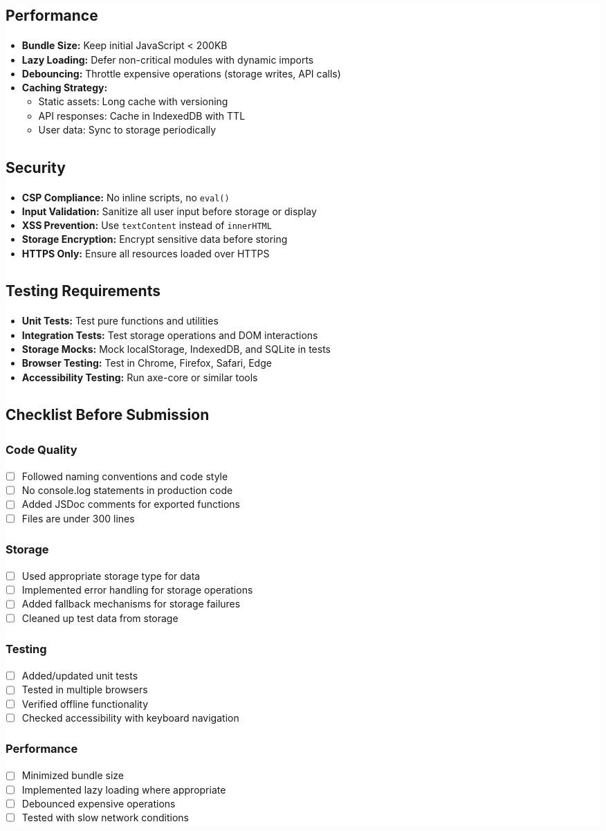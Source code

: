 ## Performance
- **Bundle Size:** Keep initial JavaScript < 200KB
- **Lazy Loading:** Defer non-critical modules with dynamic imports
- **Debouncing:** Throttle expensive operations (storage writes, API calls)
- **Caching Strategy:**
  - Static assets: Long cache with versioning
  - API responses: Cache in IndexedDB with TTL
  - User data: Sync to storage periodically

## Security
- **CSP Compliance:** No inline scripts, no `eval()`
- **Input Validation:** Sanitize all user input before storage or display
- **XSS Prevention:** Use `textContent` instead of `innerHTML`
- **Storage Encryption:** Encrypt sensitive data before storing
- **HTTPS Only:** Ensure all resources loaded over HTTPS

## Testing Requirements
- **Unit Tests:** Test pure functions and utilities
- **Integration Tests:** Test storage operations and DOM interactions
- **Storage Mocks:** Mock localStorage, IndexedDB, and SQLite in tests
- **Browser Testing:** Test in Chrome, Firefox, Safari, Edge
- **Accessibility Testing:** Run axe-core or similar tools

## Checklist Before Submission

### Code Quality
- [ ] Followed naming conventions and code style
- [ ] No console.log statements in production code
- [ ] Added JSDoc comments for exported functions
- [ ] Files are under 300 lines

### Storage
- [ ] Used appropriate storage type for data
- [ ] Implemented error handling for storage operations
- [ ] Added fallback mechanisms for storage failures
- [ ] Cleaned up test data from storage

### Testing
- [ ] Added/updated unit tests
- [ ] Tested in multiple browsers
- [ ] Verified offline functionality
- [ ] Checked accessibility with keyboard navigation

### Performance
- [ ] Minimized bundle size
- [ ] Implemented lazy loading where appropriate
- [ ] Debounced expensive operations
- [ ] Tested with slow network conditions
